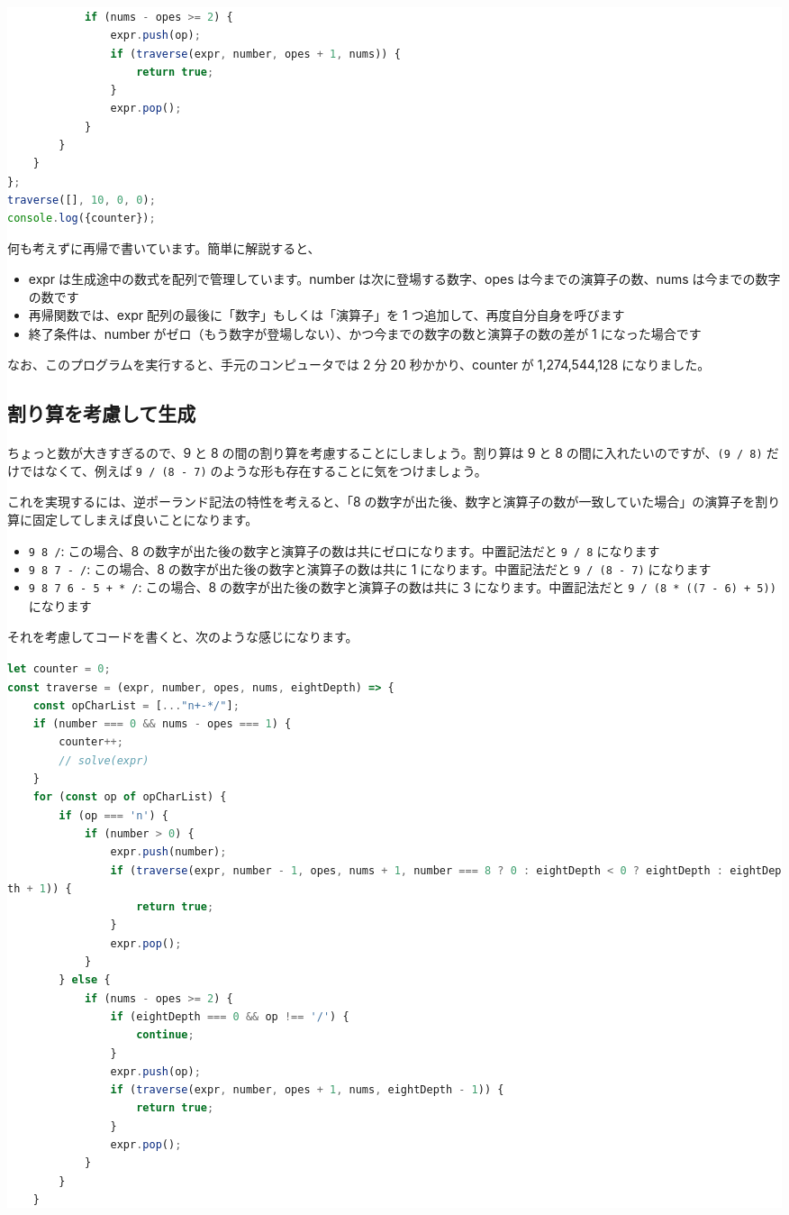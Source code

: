 ```javascript
            if (nums - opes >= 2) {
                expr.push(op);
                if (traverse(expr, number, opes + 1, nums)) {
                    return true;
                }
                expr.pop();
            }
        }
    }
};
traverse([], 10, 0, 0);
console.log({counter});
```

何も考えずに再帰で書いています。簡単に解説すると、

- expr は生成途中の数式を配列で管理しています。number は次に登場する数字、opes は今までの演算子の数、nums は今までの数字の数です
- 再帰関数では、expr 配列の最後に「数字」もしくは「演算子」を 1 つ追加して、再度自分自身を呼びます
- 終了条件は、number がゼロ（もう数字が登場しない）、かつ今までの数字の数と演算子の数の差が 1 になった場合です

なお、このプログラムを実行すると、手元のコンピュータでは 2 分 20 秒かかり、counter が 1,274,544,128 になりました。

## 割り算を考慮して生成

ちょっと数が大きすぎるので、9 と 8 の間の割り算を考慮することにしましょう。割り算は 9 と 8 の間に入れたいのですが、`(9 / 8)` だけではなくて、例えば `9 / (8 - 7)` のような形も存在することに気をつけましょう。

これを実現するには、逆ポーランド記法の特性を考えると、「8 の数字が出た後、数字と演算子の数が一致していた場合」の演算子を割り算に固定してしまえば良いことになります。

- `9 8 /`: この場合、8 の数字が出た後の数字と演算子の数は共にゼロになります。中置記法だと `9 / 8` になります
- `9 8 7 - /`: この場合、8 の数字が出た後の数字と演算子の数は共に 1 になります。中置記法だと `9 / (8 - 7)` になります
- `9 8 7 6 - 5 + * /`: この場合、8 の数字が出た後の数字と演算子の数は共に 3 になります。中置記法だと `9 / (8 * ((7 - 6) + 5))` になります

それを考慮してコードを書くと、次のような感じになります。

```javascript
let counter = 0;
const traverse = (expr, number, opes, nums, eightDepth) => {
    const opCharList = [..."n+-*/"];
    if (number === 0 && nums - opes === 1) {
        counter++;
        // solve(expr)
    }
    for (const op of opCharList) {
        if (op === 'n') {
            if (number > 0) {
                expr.push(number);
                if (traverse(expr, number - 1, opes, nums + 1, number === 8 ? 0 : eightDepth < 0 ? eightDepth : eightDepth + 1)) {
                    return true;
                }
                expr.pop();
            }
        } else {
            if (nums - opes >= 2) {
                if (eightDepth === 0 && op !== '/') {
                    continue;
                }
                expr.push(op);
                if (traverse(expr, number, opes + 1, nums, eightDepth - 1)) {
                    return true;
                }
                expr.pop();
            }
        }
    }
```